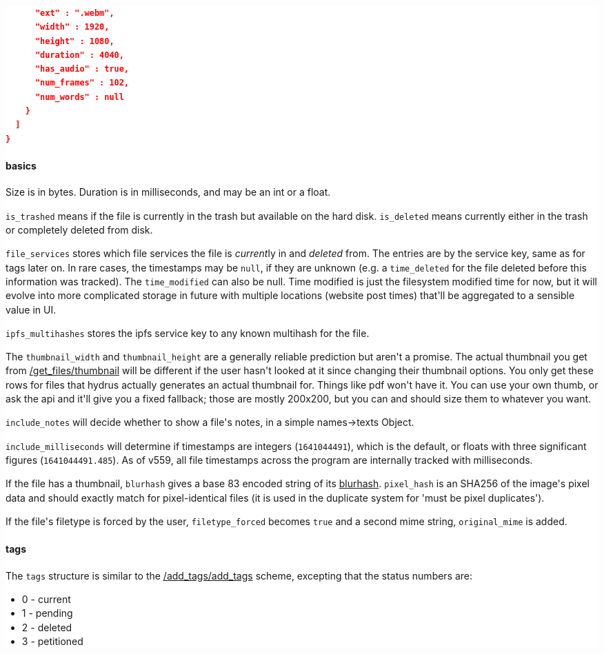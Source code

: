 ```json title="And where only_return_basic_information is true"
      "ext" : ".webm",
      "width" : 1920,
      "height" : 1080,
      "duration" : 4040,
      "has_audio" : true,
      "num_frames" : 102,
      "num_words" : null
    }
  ]
}
```

#### basics

Size is in bytes. Duration is in milliseconds, and may be an int or a float.

`is_trashed` means if the file is currently in the trash but available on the hard disk. `is_deleted` means currently either in the trash or completely deleted from disk.

`file_services` stores which file services the file is <i>current</i>ly in and _deleted_ from. The entries are by the service key, same as for tags later on. In rare cases, the timestamps may be `null`, if they are unknown (e.g. a `time_deleted` for the file deleted before this information was tracked). The `time_modified` can also be null. Time modified is just the filesystem modified time for now, but it will evolve into more complicated storage in future with multiple locations (website post times) that'll be aggregated to a sensible value in UI.

`ipfs_multihashes` stores the ipfs service key to any known multihash for the file. 

The `thumbnail_width` and `thumbnail_height` are a generally reliable prediction but aren't a promise. The actual thumbnail you get from [/get\_files/thumbnail](#get_files_thumbnail) will be different if the user hasn't looked at it since changing their thumbnail options. You only get these rows for files that hydrus actually generates an actual thumbnail for. Things like pdf won't have it. You can use your own thumb, or ask the api and it'll give you a fixed fallback; those are mostly 200x200, but you can and should size them to whatever you want.

`include_notes` will decide whether to show a file's notes, in a simple names->texts Object.

`include_milliseconds` will determine if timestamps are integers (`1641044491`), which is the default, or floats with three significant figures (`1641044491.485`). As of v559, all file timestamps across the program are internally tracked with milliseconds.

If the file has a thumbnail, `blurhash` gives a base 83 encoded string of its [blurhash](https://blurha.sh/). `pixel_hash` is an SHA256 of the image's pixel data and should exactly match for pixel-identical files (it is used in the duplicate system for 'must be pixel duplicates').

If the file's filetype is forced by the user, `filetype_forced` becomes `true` and a second mime string, `original_mime` is added.

#### tags

The `tags` structure is similar to the [/add\_tags/add\_tags](#add_tags_add_tags) scheme, excepting that the status numbers are:

*   0 - current
*   1 - pending
*   2 - deleted
*   3 - petitioned
